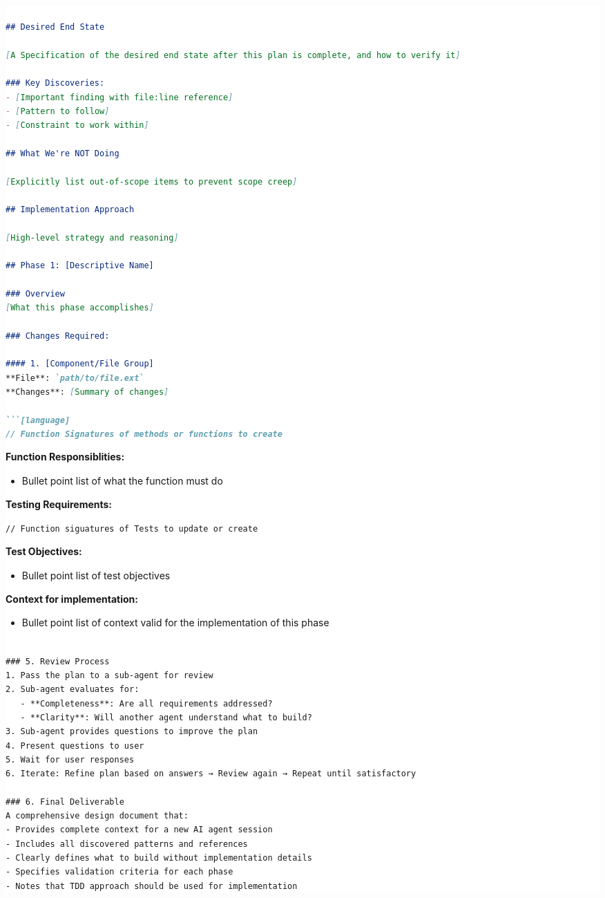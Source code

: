 ```markdown

## Desired End State

[A Specification of the desired end state after this plan is complete, and how to verify it]

### Key Discoveries:
- [Important finding with file:line reference]
- [Pattern to follow]
- [Constraint to work within]

## What We're NOT Doing

[Explicitly list out-of-scope items to prevent scope creep]

## Implementation Approach

[High-level strategy and reasoning]

## Phase 1: [Descriptive Name]

### Overview
[What this phase accomplishes]

### Changes Required:

#### 1. [Component/File Group]
**File**: `path/to/file.ext`
**Changes**: [Summary of changes]

```[language]
// Function Signatures of methods or functions to create
```

**Function Responsiblities:**
- Bullet point list of what the function must do

**Testing Requirements:**
```[language]
// Function siguatures of Tests to update or create
```

**Test Objectives:**
- Bullet point list of test objectives

**Context for implementation:**
- Bullet point list of context valid for the implementation of this phase
```

### 5. Review Process
1. Pass the plan to a sub-agent for review
2. Sub-agent evaluates for:
   - **Completeness**: Are all requirements addressed?
   - **Clarity**: Will another agent understand what to build?
3. Sub-agent provides questions to improve the plan
4. Present questions to user
5. Wait for user responses
6. Iterate: Refine plan based on answers → Review again → Repeat until satisfactory

### 6. Final Deliverable
A comprehensive design document that:
- Provides complete context for a new AI agent session
- Includes all discovered patterns and references
- Clearly defines what to build without implementation details
- Specifies validation criteria for each phase
- Notes that TDD approach should be used for implementation

```